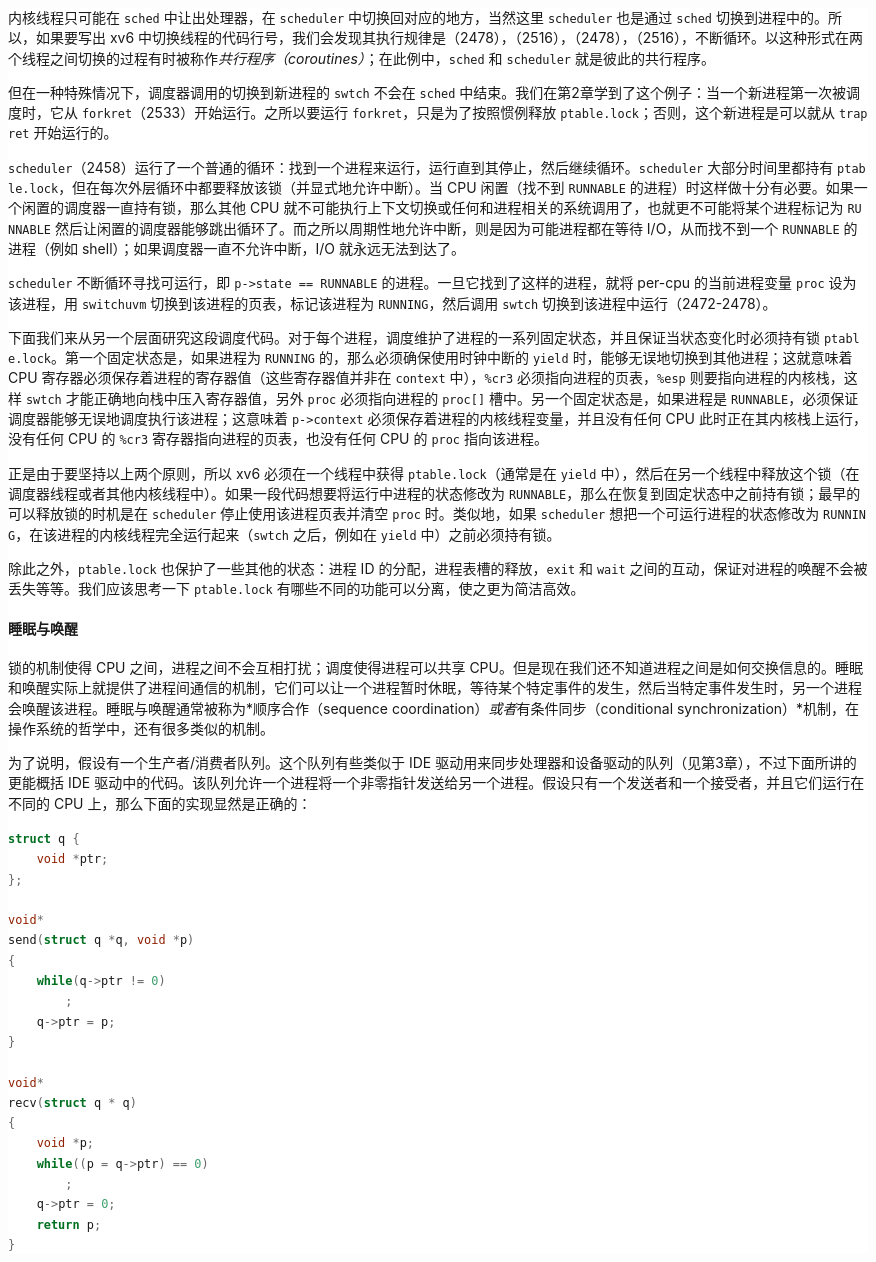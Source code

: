 内核线程只可能在 `sched` 中让出处理器，在 `scheduler` 中切换回对应的地方，当然这里 `scheduler` 也是通过 `sched` 切换到进程中的。所以，如果要写出 xv6 中切换线程的代码行号，我们会发现其执行规律是（2478），（2516），（2478），（2516），不断循环。以这种形式在两个线程之间切换的过程有时被称作*共行程序（coroutines）*；在此例中，`sched` 和 `scheduler` 就是彼此的共行程序。

但在一种特殊情况下，调度器调用的切换到新进程的 `swtch` 不会在 `sched` 中结束。我们在第2章学到了这个例子：当一个新进程第一次被调度时，它从 `forkret`（2533）开始运行。之所以要运行 `forkret`，只是为了按照惯例释放 `ptable.lock`；否则，这个新进程是可以就从 `trapret` 开始运行的。

`scheduler`（2458）运行了一个普通的循环：找到一个进程来运行，运行直到其停止，然后继续循环。`scheduler` 大部分时间里都持有 `ptable.lock`，但在每次外层循环中都要释放该锁（并显式地允许中断）。当 CPU 闲置（找不到 `RUNNABLE` 的进程）时这样做十分有必要。如果一个闲置的调度器一直持有锁，那么其他 CPU 就不可能执行上下文切换或任何和进程相关的系统调用了，也就更不可能将某个进程标记为 `RUNNABLE` 然后让闲置的调度器能够跳出循环了。而之所以周期性地允许中断，则是因为可能进程都在等待 I/O，从而找不到一个 `RUNNABLE` 的进程（例如 shell）；如果调度器一直不允许中断，I/O 就永远无法到达了。

`scheduler` 不断循环寻找可运行，即 `p->state == RUNNABLE` 的进程。一旦它找到了这样的进程，就将 per-cpu 的当前进程变量 `proc` 设为该进程，用 `switchuvm` 切换到该进程的页表，标记该进程为 `RUNNING`，然后调用 `swtch` 切换到该进程中运行（2472-2478）。

下面我们来从另一个层面研究这段调度代码。对于每个进程，调度维护了进程的一系列固定状态，并且保证当状态变化时必须持有锁 `ptable.lock`。第一个固定状态是，如果进程为 `RUNNING` 的，那么必须确保使用时钟中断的 `yield` 时，能够无误地切换到其他进程；这就意味着 CPU 寄存器必须保存着进程的寄存器值（这些寄存器值并非在 `context` 中），`%cr3` 必须指向进程的页表，`%esp` 则要指向进程的内核栈，这样 `swtch` 才能正确地向栈中压入寄存器值，另外 `proc` 必须指向进程的 `proc[]` 槽中。另一个固定状态是，如果进程是 `RUNNABLE`，必须保证调度器能够无误地调度执行该进程；这意味着 `p->context` 必须保存着进程的内核线程变量，并且没有任何 CPU 此时正在其内核栈上运行，没有任何 CPU 的 `%cr3` 寄存器指向进程的页表，也没有任何 CPU 的 `proc` 指向该进程。

正是由于要坚持以上两个原则，所以 xv6 必须在一个线程中获得 `ptable.lock`（通常是在 `yield` 中），然后在另一个线程中释放这个锁（在调度器线程或者其他内核线程中）。如果一段代码想要将运行中进程的状态修改为 `RUNNABLE`，那么在恢复到固定状态中之前持有锁；最早的可以释放锁的时机是在 `scheduler` 停止使用该进程页表并清空 `proc` 时。类似地，如果 `scheduler` 想把一个可运行进程的状态修改为 `RUNNING`，在该进程的内核线程完全运行起来（`swtch` 之后，例如在 `yield` 中）之前必须持有锁。

除此之外，`ptable.lock` 也保护了一些其他的状态：进程 ID 的分配，进程表槽的释放，`exit` 和 `wait` 之间的互动，保证对进程的唤醒不会被丢失等等。我们应该思考一下 `ptable.lock` 有哪些不同的功能可以分离，使之更为简洁高效。

#### 睡眠与唤醒

锁的机制使得 CPU 之间，进程之间不会互相打扰；调度使得进程可以共享 CPU。但是现在我们还不知道进程之间是如何交换信息的。睡眠和唤醒实际上就提供了进程间通信的机制，它们可以让一个进程暂时休眠，等待某个特定事件的发生，然后当特定事件发生时，另一个进程会唤醒该进程。睡眠与唤醒通常被称为*顺序合作（sequence coordination）*或者*有条件同步（conditional synchronization）*机制，在操作系统的哲学中，还有很多类似的机制。

为了说明，假设有一个生产者/消费者队列。这个队列有些类似于 IDE 驱动用来同步处理器和设备驱动的队列（见第3章），不过下面所讲的更能概括 IDE 驱动中的代码。该队列允许一个进程将一个非零指针发送给另一个进程。假设只有一个发送者和一个接受者，并且它们运行在不同的 CPU 上，那么下面的实现显然是正确的：

~~~ C
struct q {
    void *ptr;
};

void*
send(struct q *q, void *p)
{
    while(q->ptr != 0)
        ;
    q->ptr = p;
}

void*
recv(struct q * q)
{
    void *p;
    while((p = q->ptr) == 0)
        ;
    q->ptr = 0;
    return p;
}
~~~
